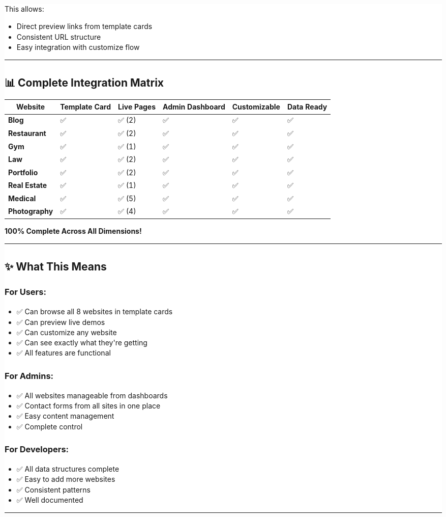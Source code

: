 This allows:

- Direct preview links from template cards
- Consistent URL structure
- Easy integration with customize flow

---

## 📊 Complete Integration Matrix

| Website         | Template Card | Live Pages | Admin Dashboard | Customizable | Data Ready |
| --------------- | ------------- | ---------- | --------------- | ------------ | ---------- |
| **Blog**        | ✅            | ✅ (2)     | ✅              | ✅           | ✅         |
| **Restaurant**  | ✅            | ✅ (2)     | ✅              | ✅           | ✅         |
| **Gym**         | ✅            | ✅ (1)     | ✅              | ✅           | ✅         |
| **Law**         | ✅            | ✅ (2)     | ✅              | ✅           | ✅         |
| **Portfolio**   | ✅            | ✅ (2)     | ✅              | ✅           | ✅         |
| **Real Estate** | ✅            | ✅ (1)     | ✅              | ✅           | ✅         |
| **Medical**     | ✅            | ✅ (5)     | ✅              | ✅           | ✅         |
| **Photography** | ✅            | ✅ (4)     | ✅              | ✅           | ✅         |

**100% Complete Across All Dimensions!**

---

## ✨ What This Means

### **For Users:**

- ✅ Can browse all 8 websites in template cards
- ✅ Can preview live demos
- ✅ Can customize any website
- ✅ Can see exactly what they're getting
- ✅ All features are functional

### **For Admins:**

- ✅ All websites manageable from dashboards
- ✅ Contact forms from all sites in one place
- ✅ Easy content management
- ✅ Complete control

### **For Developers:**

- ✅ All data structures complete
- ✅ Easy to add more websites
- ✅ Consistent patterns
- ✅ Well documented

---